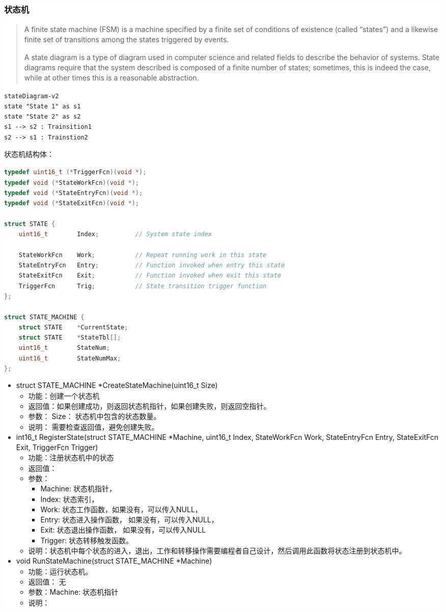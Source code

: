 ### 状态机

> A finite state machine (FSM) is a machine specified by a finite set of conditions of existence
> (called “states”) and a likewise finite set of transitions among the states triggered by events.  
>
> A state diagram is a type of diagram used in computer science and related fields to describe the behavior of systems. State diagrams require that the system described is composed of a finite number of states; sometimes, this is indeed the case, while at other times this is a reasonable abstraction.

```mermaid
stateDiagram-v2
state "State 1" as s1
state "State 2" as s2
s1 --> s2 : Trainsition1
s2 --> s1 : Trainstion2
```

状态机结构体：

```c
typedef uint16_t (*TriggerFcn)(void *);
typedef void (*StateWorkFcn)(void *);
typedef void (*StateEntryFcn)(void *);
typedef void (*StateExitFcn)(void *);

struct STATE {
	uint16_t		Index;			// System state index

	StateWorkFcn	Work;			// Repeat running work in this state
	StateEntryFcn	Entry;			// Function invoked when entry this state
	StateExitFcn	Exit;			// Function invoked when exit this state
	TriggerFcn		Trig;			// State transition trigger function
};

struct STATE_MACHINE {
	struct STATE 	*CurrentState;
	struct STATE 	*StateTbl[];
	uint16_t 		StateNum;
	uint16_t        StateNumMax;
};
```

- struct STATE_MACHINE *CreateStateMachine(uint16_t Size)
  - 功能：创建一个状态机
  - 返回值：如果创建成功，则返回状态机指针，如果创建失败，则返回空指针。
  - 参数： Size： 状态机中包含的状态数量。
  - 说明： 需要检查返回值，避免创建失败。
- int16_t RegisterState(struct STATE_MACHINE *Machine, uint16_t Index, StateWorkFcn Work, StateEntryFcn Entry, StateExitFcn Exit, TriggerFcn Trigger)
  - 功能：注册状态机中的状态
  - 返回值：
  - 参数：
    - Machine: 状态机指针，
    - Index: 状态索引，
    - Work: 状态工作函数，如果没有，可以传入NULL， 
    - Entry: 状态进入操作函数， 如果没有，可以传入NULL， 
    - Exit: 状态退出操作函数， 如果没有，可以传入NULL
    - Trigger: 状态转移触发函数。
  - 说明：状态机中每个状态的进入，退出，工作和转移操作需要编程者自己设计，然后调用此函数将状态注册到状态机中。
- void RunStateMachine(struct STATE_MACHINE *Machine)
  - 功能：运行状态机。
  - 返回值： 无
  - 参数：Machine: 状态机指针
  - 说明：

